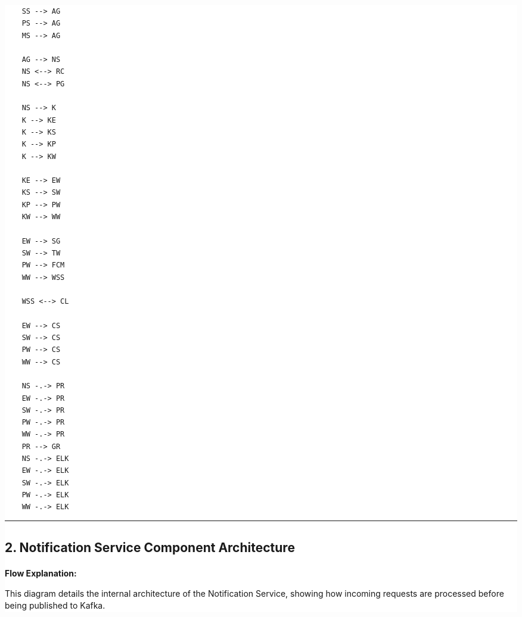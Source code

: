 ```mermaid
    SS --> AG
    PS --> AG
    MS --> AG
    
    AG --> NS
    NS <--> RC
    NS <--> PG
    
    NS --> K
    K --> KE
    K --> KS
    K --> KP
    K --> KW
    
    KE --> EW
    KS --> SW
    KP --> PW
    KW --> WW
    
    EW --> SG
    SW --> TW
    PW --> FCM
    WW --> WSS
    
    WSS <--> CL
    
    EW --> CS
    SW --> CS
    PW --> CS
    WW --> CS
    
    NS -.-> PR
    EW -.-> PR
    SW -.-> PR
    PW -.-> PR
    WW -.-> PR
    PR --> GR
    NS -.-> ELK
    EW -.-> ELK
    SW -.-> ELK
    PW -.-> ELK
    WW -.-> ELK
```

---

## 2. Notification Service Component Architecture

**Flow Explanation:**

This diagram details the internal architecture of the Notification Service, showing how incoming requests are processed before being published to Kafka.
